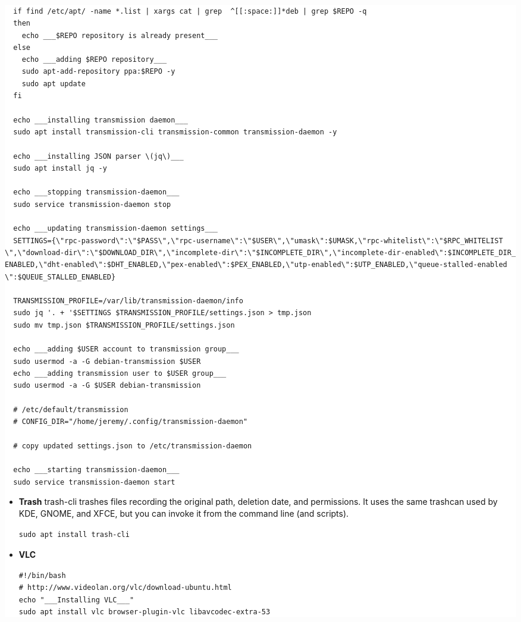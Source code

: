       if find /etc/apt/ -name *.list | xargs cat | grep  ^[[:space:]]*deb | grep $REPO -q
      then
      	echo ___$REPO repository is already present___
      else
      	echo ___adding $REPO repository___
      	sudo apt-add-repository ppa:$REPO -y
      	sudo apt update	
      fi
      
      echo ___installing transmission daemon___
      sudo apt install transmission-cli transmission-common transmission-daemon -y
      
      echo ___installing JSON parser \(jq\)___
      sudo apt install jq -y
      
      echo ___stopping transmission-daemon___
      sudo service transmission-daemon stop
      
      echo ___updating transmission-daemon settings___
      SETTINGS={\"rpc-password\":\"$PASS\",\"rpc-username\":\"$USER\",\"umask\":$UMASK,\"rpc-whitelist\":\"$RPC_WHITELIST\",\"download-dir\":\"$DOWNLOAD_DIR\",\"incomplete-dir\":\"$INCOMPLETE_DIR\",\"incomplete-dir-enabled\":$INCOMPLETE_DIR_ENABLED,\"dht-enabled\":$DHT_ENABLED,\"pex-enabled\":$PEX_ENABLED,\"utp-enabled\":$UTP_ENABLED,\"queue-stalled-enabled\":$QUEUE_STALLED_ENABLED}
      
      TRANSMISSION_PROFILE=/var/lib/transmission-daemon/info
      sudo jq '. + '$SETTINGS $TRANSMISSION_PROFILE/settings.json > tmp.json
      sudo mv tmp.json $TRANSMISSION_PROFILE/settings.json
      
      echo ___adding $USER account to transmission group___
      sudo usermod -a -G debian-transmission $USER
      echo ___adding transmission user to $USER group___
      sudo usermod -a -G $USER debian-transmission
      
      # /etc/default/transmission
      # CONFIG_DIR="/home/jeremy/.config/transmission-daemon" 
      
      # copy updated settings.json to /etc/transmission-daemon
      
      echo ___starting transmission-daemon___
      sudo service transmission-daemon start
      

- **Trash**
trash-cli trashes files recording the original path, deletion date, and permissions. It uses the same trashcan used by KDE, GNOME, and XFCE, but you can invoke it from the command line (and scripts).

      sudo apt install trash-cli

- **VLC**

      #!/bin/bash
      # http://www.videolan.org/vlc/download-ubuntu.html
      echo "___Installing VLC___"
      sudo apt install vlc browser-plugin-vlc libavcodec-extra-53
